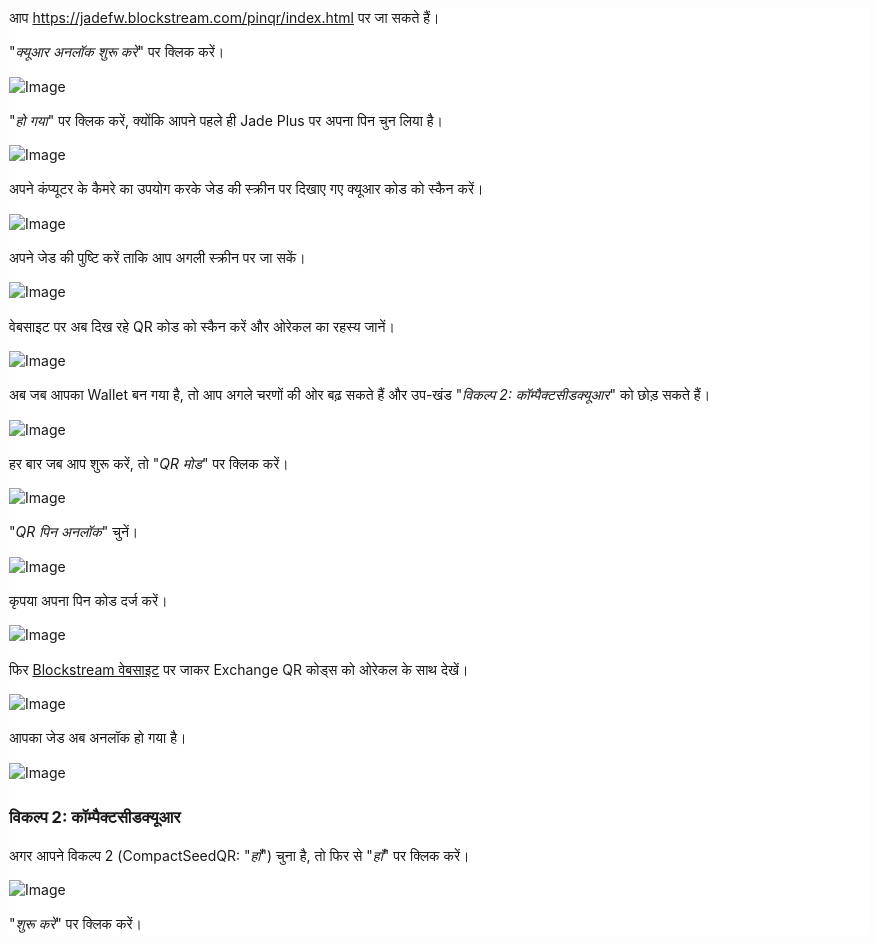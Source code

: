 आप https://jadefw.blockstream.com/pinqr/index.html पर जा सकते हैं।

"*क्यूआर अनलॉक शुरू करें*" पर क्लिक करें।

![Image](assets/fr/31.webp)

"*हो गया*" पर क्लिक करें, क्योंकि आपने पहले ही Jade Plus पर अपना पिन चुन लिया है।

![Image](assets/fr/32.webp)

अपने कंप्यूटर के कैमरे का उपयोग करके जेड की स्क्रीन पर दिखाए गए क्यूआर कोड को स्कैन करें।

![Image](assets/fr/33.webp)

अपने जेड की पुष्टि करें ताकि आप अगली स्क्रीन पर जा सकें।

![Image](assets/fr/34.webp)

वेबसाइट पर अब दिख रहे QR कोड को स्कैन करें और ओरेकल का रहस्य जानें।

![Image](assets/fr/35.webp)

अब जब आपका Wallet बन गया है, तो आप अगले चरणों की ओर बढ़ सकते हैं और उप-खंड "*विकल्प 2: कॉम्पैक्टसीडक्यूआर*" को छोड़ सकते हैं।

![Image](assets/fr/36.webp)

हर बार जब आप शुरू करें, तो "*QR मोड*" पर क्लिक करें।

![Image](assets/fr/37.webp)

"*QR पिन अनलॉक*" चुनें।

![Image](assets/fr/38.webp)

कृपया अपना पिन कोड दर्ज करें।

![Image](assets/fr/39.webp)

फिर [Blockstream वेबसाइट](https://jadefw.blockstream.com/pinqr/qrpin.html) पर जाकर Exchange QR कोड्स को ओरेकल के साथ देखें।

![Image](assets/fr/40.webp)

आपका जेड अब अनलॉक हो गया है।

![Image](assets/fr/41.webp)

### विकल्प 2: कॉम्पैक्टसीडक्यूआर

अगर आपने विकल्प 2 (CompactSeedQR: "*हाँ*") चुना है, तो फिर से "*हाँ*" पर क्लिक करें।

![Image](assets/fr/14.webp)

"*शुरू करें*" पर क्लिक करें।
